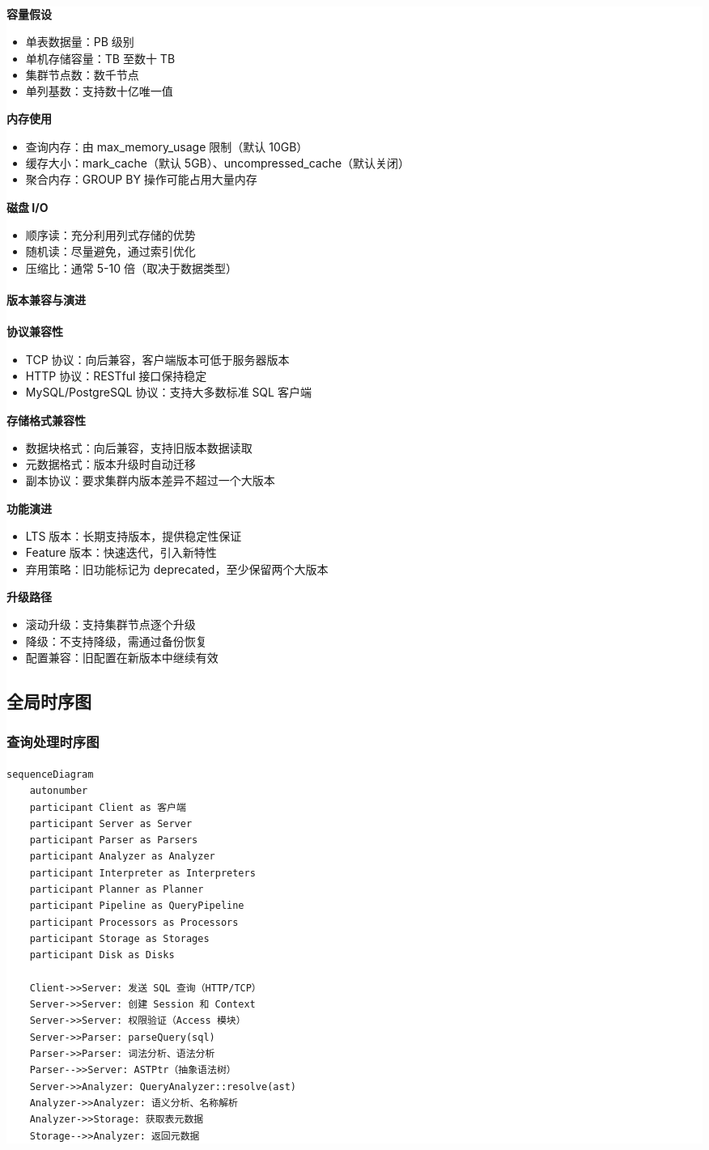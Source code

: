 **容量假设**
- 单表数据量：PB 级别
- 单机存储容量：TB 至数十 TB
- 集群节点数：数千节点
- 单列基数：支持数十亿唯一值

**内存使用**
- 查询内存：由 max_memory_usage 限制（默认 10GB）
- 缓存大小：mark_cache（默认 5GB）、uncompressed_cache（默认关闭）
- 聚合内存：GROUP BY 操作可能占用大量内存

**磁盘 I/O**
- 顺序读：充分利用列式存储的优势
- 随机读：尽量避免，通过索引优化
- 压缩比：通常 5-10 倍（取决于数据类型）

#### 版本兼容与演进

**协议兼容性**
- TCP 协议：向后兼容，客户端版本可低于服务器版本
- HTTP 协议：RESTful 接口保持稳定
- MySQL/PostgreSQL 协议：支持大多数标准 SQL 客户端

**存储格式兼容性**
- 数据块格式：向后兼容，支持旧版本数据读取
- 元数据格式：版本升级时自动迁移
- 副本协议：要求集群内版本差异不超过一个大版本

**功能演进**
- LTS 版本：长期支持版本，提供稳定性保证
- Feature 版本：快速迭代，引入新特性
- 弃用策略：旧功能标记为 deprecated，至少保留两个大版本

**升级路径**
- 滚动升级：支持集群节点逐个升级
- 降级：不支持降级，需通过备份恢复
- 配置兼容：旧配置在新版本中继续有效

## 全局时序图

### 查询处理时序图

```mermaid
sequenceDiagram
    autonumber
    participant Client as 客户端
    participant Server as Server
    participant Parser as Parsers
    participant Analyzer as Analyzer
    participant Interpreter as Interpreters
    participant Planner as Planner
    participant Pipeline as QueryPipeline
    participant Processors as Processors
    participant Storage as Storages
    participant Disk as Disks

    Client->>Server: 发送 SQL 查询（HTTP/TCP）
    Server->>Server: 创建 Session 和 Context
    Server->>Server: 权限验证（Access 模块）
    Server->>Parser: parseQuery(sql)
    Parser->>Parser: 词法分析、语法分析
    Parser-->>Server: ASTPtr（抽象语法树）
    Server->>Analyzer: QueryAnalyzer::resolve(ast)
    Analyzer->>Analyzer: 语义分析、名称解析
    Analyzer->>Storage: 获取表元数据
    Storage-->>Analyzer: 返回元数据
```